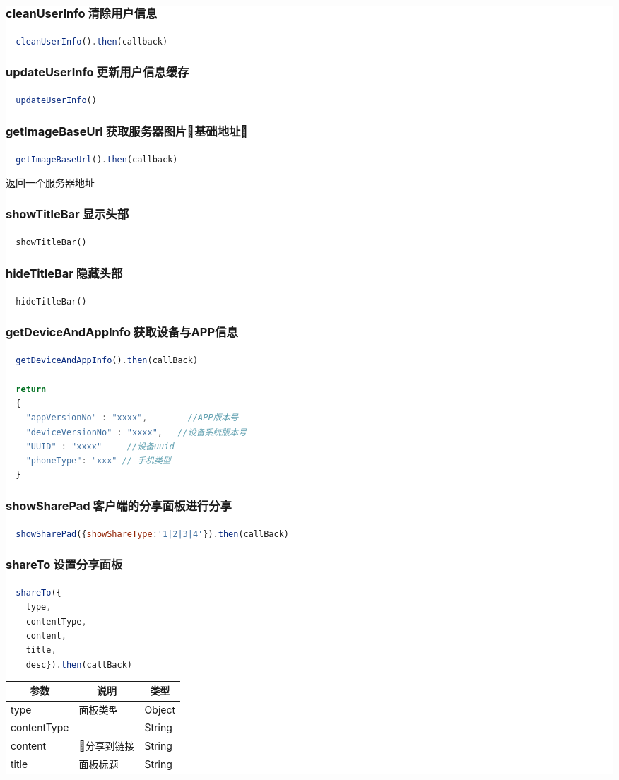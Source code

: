 ### cleanUserInfo   <a>清除用户信息</a>
  
```js
  cleanUserInfo().then(callback)
```

### updateUserInfo   <a>更新用户信息缓存</a>
```js
  updateUserInfo()
```

### getImageBaseUrl   <a>获取服务器图片基础地址</a>
  
```js
  getImageBaseUrl().then(callback)
```
返回一个服务器地址

### showTitleBar   <a>显示头部</a>
  
```
  showTitleBar()
```

### hideTitleBar   <a>隐藏头部</a>
  
```
  hideTitleBar()
```


### getDeviceAndAppInfo   <a>获取设备与APP信息</a>
```js
  getDeviceAndAppInfo().then(callBack)

  return
  {
    "appVersionNo" : "xxxx",        //APP版本号
    "deviceVersionNo" : "xxxx",   //设备系统版本号
    "UUID" : "xxxx"     //设备uuid
    "phoneType": "xxx" // 手机类型
  }
```

### showSharePad <a>客户端的分享面板进行分享</a>
```js
  showSharePad({showShareType:'1|2|3|4'}).then(callBack)
```

### shareTo <a>设置分享面板</a>
```js
  shareTo({
    type,
    contentType,
    content,
    title,
    desc}).then(callBack)
```
| 参数 | 说明 | 类型 |
|-----------|-------------|----------|
| type     | 面板类型 | Object |
| contentType     |  | String |
| content     | 分享到链接 | String |
| title     | 面板标题 | String |